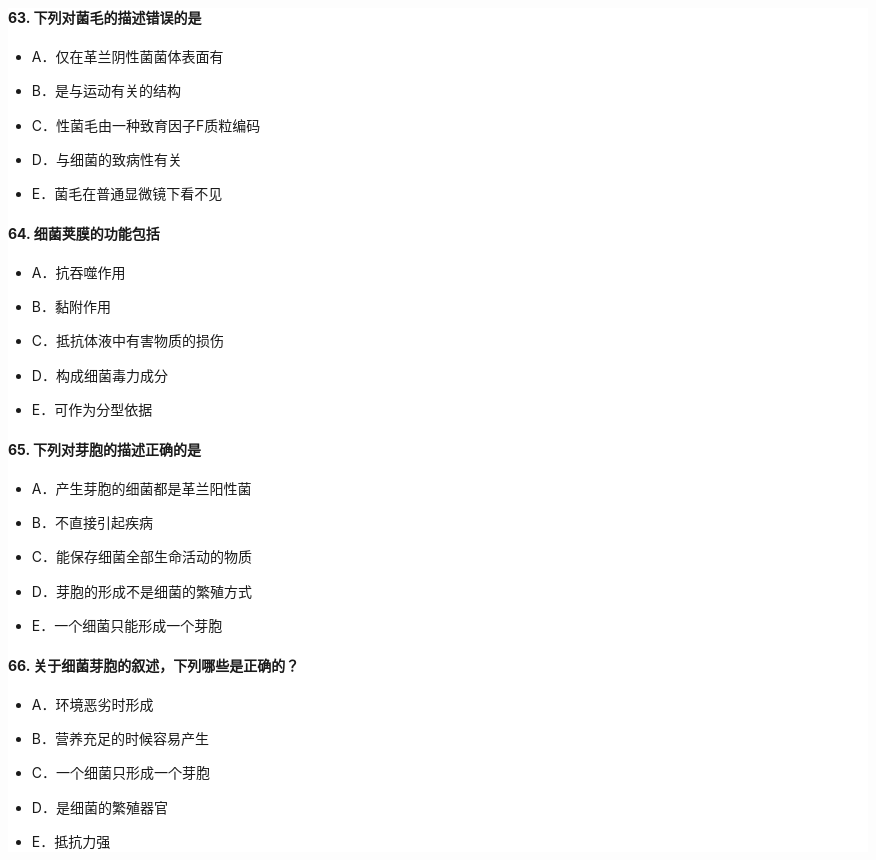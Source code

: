 

#### 63. 下列对菌毛的描述错误的是

* A．仅在革兰阴性菌菌体表面有

* B．是与运动有关的结构

* C．性菌毛由一种致育因子F质粒编码

* D．与细菌的致病性有关

* E．菌毛在普通显微镜下看不见







#### 64. 细菌荚膜的功能包括

* A．抗吞噬作用

* B．黏附作用

* C．抵抗体液中有害物质的损伤

* D．构成细菌毒力成分

* E．可作为分型依据







#### 65. 下列对芽胞的描述正确的是

* A．产生芽胞的细菌都是革兰阳性菌

* B．不直接引起疾病

* C．能保存细菌全部生命活动的物质

* D．芽胞的形成不是细菌的繁殖方式

* E．一个细菌只能形成一个芽胞







#### 66. 关于细菌芽胞的叙述，下列哪些是正确的？

* A．环境恶劣时形成

* B．营养充足的时候容易产生

* C．一个细菌只形成一个芽胞

* D．是细菌的繁殖器官

* E．抵抗力强


